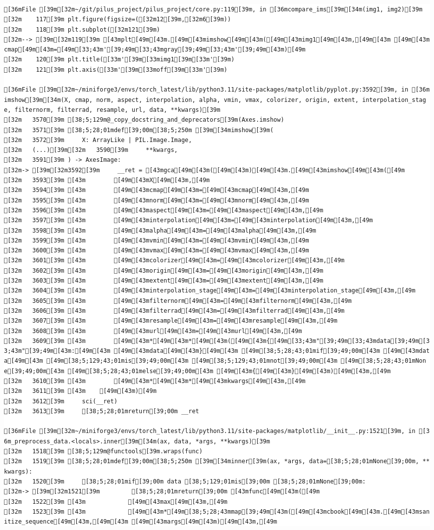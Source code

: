    [36mFile [39m[32m~/git/pilus_project/pilus_project/core.py:119[39m, in [36mcompare_ims[39m[34m(img1, img2)[39m
    [32m    117[39m plt.figure(figsize=([32m12[39m,[32m6[39m))
    [32m    118[39m plt.subplot([32m121[39m)
    [32m--> [39m[32m119[39m [43mplt[49m[43m.[49m[43mimshow[49m[43m([49m[43mimg1[49m[43m,[49m[43m [49m[43mcmap[49m[43m=[49m[33;43m'[39;49m[33;43mgray[39;49m[33;43m'[39;49m[43m)[49m
    [32m    120[39m plt.title([33m'[39m[33mimg1[39m[33m'[39m)
    [32m    121[39m plt.axis([33m'[39m[33moff[39m[33m'[39m)

    [36mFile [39m[32m~/miniforge3/envs/torch_latest/lib/python3.11/site-packages/matplotlib/pyplot.py:3592[39m, in [36mimshow[39m[34m(X, cmap, norm, aspect, interpolation, alpha, vmin, vmax, colorizer, origin, extent, interpolation_stage, filternorm, filterrad, resample, url, data, **kwargs)[39m
    [32m   3570[39m [38;5;129m@_copy_docstring_and_deprecators[39m(Axes.imshow)
    [32m   3571[39m [38;5;28;01mdef[39;00m[38;5;250m [39m[34mimshow[39m(
    [32m   3572[39m     X: ArrayLike | PIL.Image.Image,
    [32m   (...)[39m[32m   3590[39m     **kwargs,
    [32m   3591[39m ) -> AxesImage:
    [32m-> [39m[32m3592[39m     __ret = [43mgca[49m[43m([49m[43m)[49m[43m.[49m[43mimshow[49m[43m([49m
    [32m   3593[39m [43m        [49m[43mX[49m[43m,[49m
    [32m   3594[39m [43m        [49m[43mcmap[49m[43m=[49m[43mcmap[49m[43m,[49m
    [32m   3595[39m [43m        [49m[43mnorm[49m[43m=[49m[43mnorm[49m[43m,[49m
    [32m   3596[39m [43m        [49m[43maspect[49m[43m=[49m[43maspect[49m[43m,[49m
    [32m   3597[39m [43m        [49m[43minterpolation[49m[43m=[49m[43minterpolation[49m[43m,[49m
    [32m   3598[39m [43m        [49m[43malpha[49m[43m=[49m[43malpha[49m[43m,[49m
    [32m   3599[39m [43m        [49m[43mvmin[49m[43m=[49m[43mvmin[49m[43m,[49m
    [32m   3600[39m [43m        [49m[43mvmax[49m[43m=[49m[43mvmax[49m[43m,[49m
    [32m   3601[39m [43m        [49m[43mcolorizer[49m[43m=[49m[43mcolorizer[49m[43m,[49m
    [32m   3602[39m [43m        [49m[43morigin[49m[43m=[49m[43morigin[49m[43m,[49m
    [32m   3603[39m [43m        [49m[43mextent[49m[43m=[49m[43mextent[49m[43m,[49m
    [32m   3604[39m [43m        [49m[43minterpolation_stage[49m[43m=[49m[43minterpolation_stage[49m[43m,[49m
    [32m   3605[39m [43m        [49m[43mfilternorm[49m[43m=[49m[43mfilternorm[49m[43m,[49m
    [32m   3606[39m [43m        [49m[43mfilterrad[49m[43m=[49m[43mfilterrad[49m[43m,[49m
    [32m   3607[39m [43m        [49m[43mresample[49m[43m=[49m[43mresample[49m[43m,[49m
    [32m   3608[39m [43m        [49m[43murl[49m[43m=[49m[43murl[49m[43m,[49m
    [32m   3609[39m [43m        [49m[43m*[49m[43m*[49m[43m([49m[43m{[49m[33;43m"[39;49m[33;43mdata[39;49m[33;43m"[39;49m[43m:[49m[43m [49m[43mdata[49m[43m}[49m[43m [49m[38;5;28;43;01mif[39;49;00m[43m [49m[43mdata[49m[43m [49m[38;5;129;43;01mis[39;49;00m[43m [49m[38;5;129;43;01mnot[39;49;00m[43m [49m[38;5;28;43;01mNone[39;49;00m[43m [49m[38;5;28;43;01melse[39;49;00m[43m [49m[43m{[49m[43m}[49m[43m)[49m[43m,[49m
    [32m   3610[39m [43m        [49m[43m*[49m[43m*[49m[43mkwargs[49m[43m,[49m
    [32m   3611[39m [43m    [49m[43m)[49m
    [32m   3612[39m     sci(__ret)
    [32m   3613[39m     [38;5;28;01mreturn[39;00m __ret

    [36mFile [39m[32m~/miniforge3/envs/torch_latest/lib/python3.11/site-packages/matplotlib/__init__.py:1521[39m, in [36m_preprocess_data.<locals>.inner[39m[34m(ax, data, *args, **kwargs)[39m
    [32m   1518[39m [38;5;129m@functools[39m.wraps(func)
    [32m   1519[39m [38;5;28;01mdef[39;00m[38;5;250m [39m[34minner[39m(ax, *args, data=[38;5;28;01mNone[39;00m, **kwargs):
    [32m   1520[39m     [38;5;28;01mif[39;00m data [38;5;129;01mis[39;00m [38;5;28;01mNone[39;00m:
    [32m-> [39m[32m1521[39m         [38;5;28;01mreturn[39;00m [43mfunc[49m[43m([49m
    [32m   1522[39m [43m            [49m[43max[49m[43m,[49m
    [32m   1523[39m [43m            [49m[43m*[49m[38;5;28;43mmap[39;49m[43m([49m[43mcbook[49m[43m.[49m[43msanitize_sequence[49m[43m,[49m[43m [49m[43margs[49m[43m)[49m[43m,[49m
